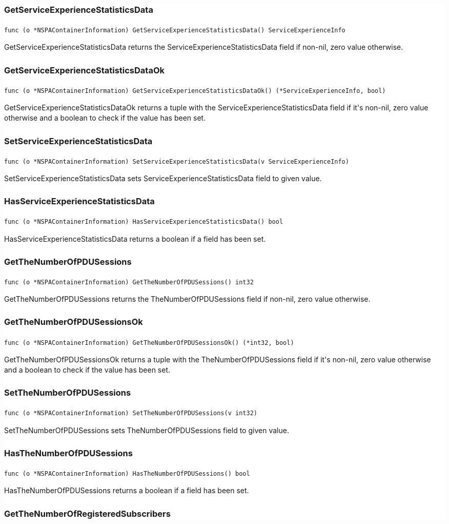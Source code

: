 ### GetServiceExperienceStatisticsData

`func (o *NSPAContainerInformation) GetServiceExperienceStatisticsData() ServiceExperienceInfo`

GetServiceExperienceStatisticsData returns the ServiceExperienceStatisticsData field if non-nil, zero value otherwise.

### GetServiceExperienceStatisticsDataOk

`func (o *NSPAContainerInformation) GetServiceExperienceStatisticsDataOk() (*ServiceExperienceInfo, bool)`

GetServiceExperienceStatisticsDataOk returns a tuple with the ServiceExperienceStatisticsData field if it's non-nil, zero value otherwise
and a boolean to check if the value has been set.

### SetServiceExperienceStatisticsData

`func (o *NSPAContainerInformation) SetServiceExperienceStatisticsData(v ServiceExperienceInfo)`

SetServiceExperienceStatisticsData sets ServiceExperienceStatisticsData field to given value.

### HasServiceExperienceStatisticsData

`func (o *NSPAContainerInformation) HasServiceExperienceStatisticsData() bool`

HasServiceExperienceStatisticsData returns a boolean if a field has been set.

### GetTheNumberOfPDUSessions

`func (o *NSPAContainerInformation) GetTheNumberOfPDUSessions() int32`

GetTheNumberOfPDUSessions returns the TheNumberOfPDUSessions field if non-nil, zero value otherwise.

### GetTheNumberOfPDUSessionsOk

`func (o *NSPAContainerInformation) GetTheNumberOfPDUSessionsOk() (*int32, bool)`

GetTheNumberOfPDUSessionsOk returns a tuple with the TheNumberOfPDUSessions field if it's non-nil, zero value otherwise
and a boolean to check if the value has been set.

### SetTheNumberOfPDUSessions

`func (o *NSPAContainerInformation) SetTheNumberOfPDUSessions(v int32)`

SetTheNumberOfPDUSessions sets TheNumberOfPDUSessions field to given value.

### HasTheNumberOfPDUSessions

`func (o *NSPAContainerInformation) HasTheNumberOfPDUSessions() bool`

HasTheNumberOfPDUSessions returns a boolean if a field has been set.

### GetTheNumberOfRegisteredSubscribers
